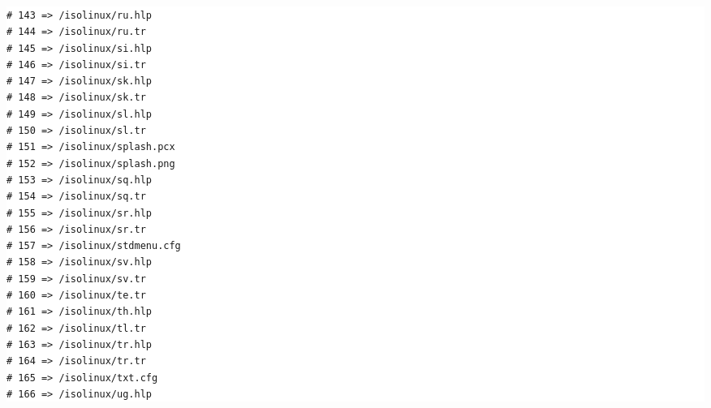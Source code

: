     # 143 => /isolinux/ru.hlp
    # 144 => /isolinux/ru.tr
    # 145 => /isolinux/si.hlp
    # 146 => /isolinux/si.tr
    # 147 => /isolinux/sk.hlp
    # 148 => /isolinux/sk.tr
    # 149 => /isolinux/sl.hlp
    # 150 => /isolinux/sl.tr
    # 151 => /isolinux/splash.pcx
    # 152 => /isolinux/splash.png
    # 153 => /isolinux/sq.hlp
    # 154 => /isolinux/sq.tr
    # 155 => /isolinux/sr.hlp
    # 156 => /isolinux/sr.tr
    # 157 => /isolinux/stdmenu.cfg
    # 158 => /isolinux/sv.hlp
    # 159 => /isolinux/sv.tr
    # 160 => /isolinux/te.tr
    # 161 => /isolinux/th.hlp
    # 162 => /isolinux/tl.tr
    # 163 => /isolinux/tr.hlp
    # 164 => /isolinux/tr.tr
    # 165 => /isolinux/txt.cfg
    # 166 => /isolinux/ug.hlp